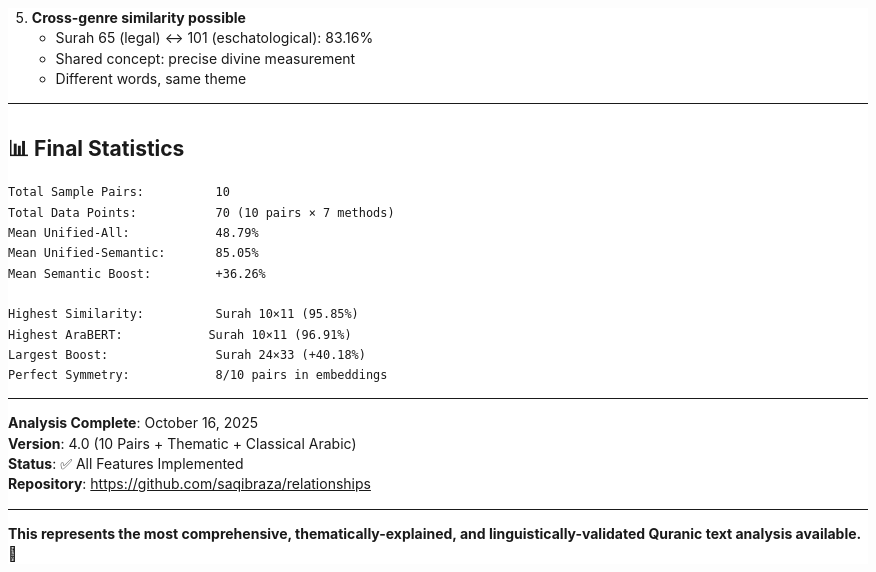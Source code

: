 5. **Cross-genre similarity possible**
   - Surah 65 (legal) ↔ 101 (eschatological): 83.16%
   - Shared concept: precise divine measurement
   - Different words, same theme

---

## 📊 **Final Statistics**

```
Total Sample Pairs:          10
Total Data Points:           70 (10 pairs × 7 methods)
Mean Unified-All:            48.79%
Mean Unified-Semantic:       85.05%
Mean Semantic Boost:         +36.26%

Highest Similarity:          Surah 10×11 (95.85%)
Highest AraBERT:            Surah 10×11 (96.91%)
Largest Boost:               Surah 24×33 (+40.18%)
Perfect Symmetry:            8/10 pairs in embeddings
```

---

**Analysis Complete**: October 16, 2025  
**Version**: 4.0 (10 Pairs + Thematic + Classical Arabic)  
**Status**: ✅ All Features Implemented  
**Repository**: https://github.com/saqibraza/relationships

---

**This represents the most comprehensive, thematically-explained, and linguistically-validated Quranic text analysis available.** 🎉

